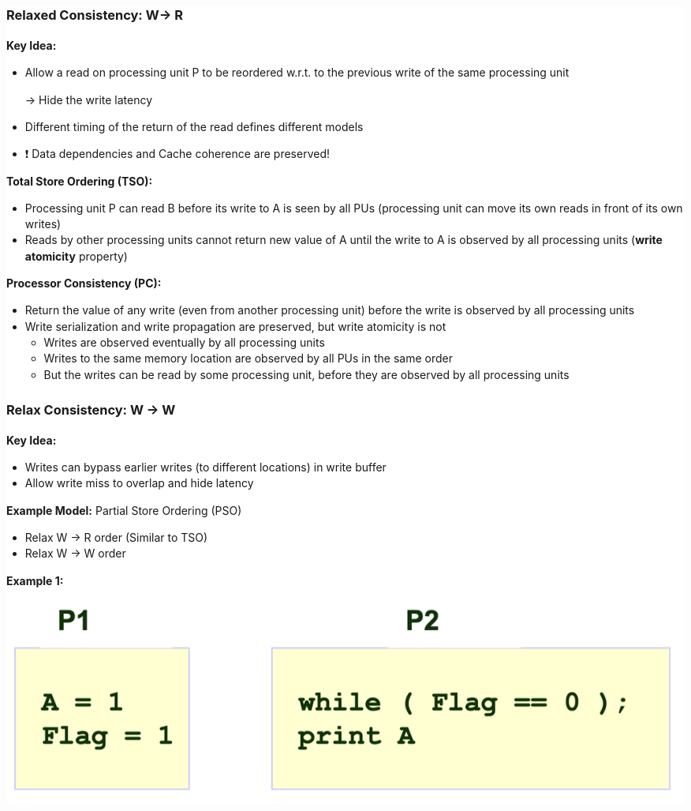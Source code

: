 ### Relaxed Consistency: W→ R

**Key Idea:**

- Allow a read on processing unit P to be reordered w.r.t. to the previous write of the same processing unit

  → Hide the write latency

- Different timing of the return of the read defines different models

- ❗️ Data dependencies and Cache coherence are preserved!

**Total Store Ordering (TSO):**

- Processing unit P can read B before its write to A is seen by all PUs (processing unit can move its own reads in front of its own writes)
- Reads by other processing units cannot return new value of A until the write to A is observed by all processing units (**write atomicity** property)

**Processor Consistency (PC):**

- Return the value of any write (even from another processing unit) before the write is observed by all processing units
- Write serialization and write propagation are preserved, but write atomicity is not
  - Writes are observed eventually by all processing units
  - Writes to the same memory location are observed by all PUs in the same order
  - But the writes can be read by some processing unit, before they are observed by all processing units

### Relax Consistency: W → W

**Key Idea:**

- Writes can bypass earlier writes (to different locations) in write buffer
- Allow write miss to overlap and hide latency

**Example Model:** Partial Store Ordering (PSO)

- Relax W → R order (Similar to TSO)
- Relax W → W order

**Example 1:**

![Untitled](./l7-cache-coherence--memory-consistency/untitled-3.png)
